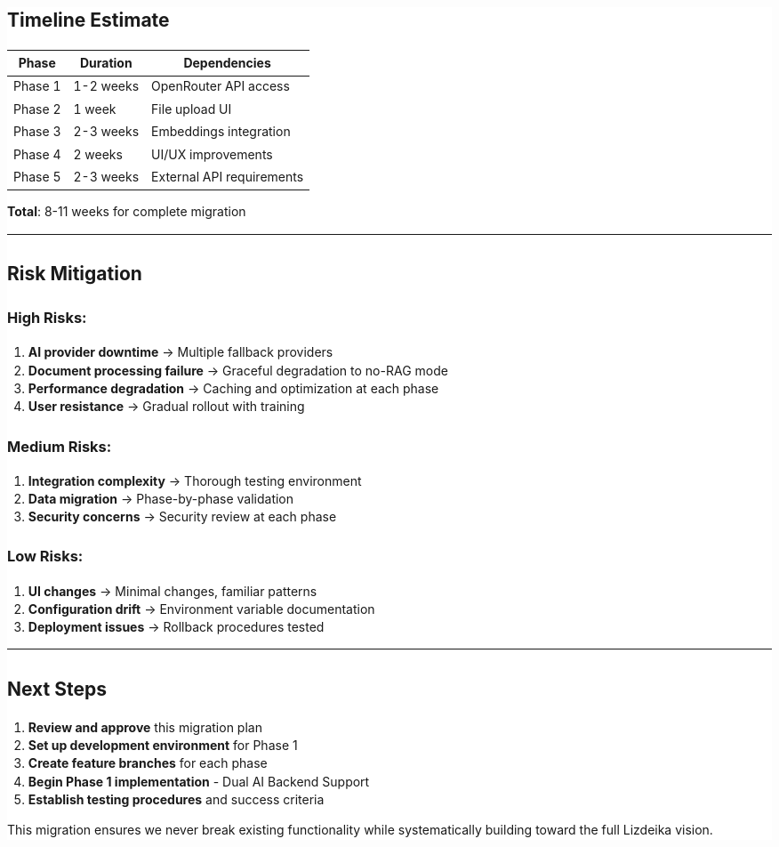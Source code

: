 
## Timeline Estimate

| Phase | Duration | Dependencies |
|-------|----------|--------------|
| Phase 1 | 1-2 weeks | OpenRouter API access |
| Phase 2 | 1 week | File upload UI |
| Phase 3 | 2-3 weeks | Embeddings integration |
| Phase 4 | 2 weeks | UI/UX improvements |
| Phase 5 | 2-3 weeks | External API requirements |

**Total**: 8-11 weeks for complete migration

---

## Risk Mitigation

### High Risks:
1. **AI provider downtime** → Multiple fallback providers
2. **Document processing failure** → Graceful degradation to no-RAG mode
3. **Performance degradation** → Caching and optimization at each phase
4. **User resistance** → Gradual rollout with training

### Medium Risks:
1. **Integration complexity** → Thorough testing environment
2. **Data migration** → Phase-by-phase validation
3. **Security concerns** → Security review at each phase

### Low Risks:
1. **UI changes** → Minimal changes, familiar patterns
2. **Configuration drift** → Environment variable documentation
3. **Deployment issues** → Rollback procedures tested

---

## Next Steps

1. **Review and approve** this migration plan
2. **Set up development environment** for Phase 1
3. **Create feature branches** for each phase
4. **Begin Phase 1 implementation** - Dual AI Backend Support
5. **Establish testing procedures** and success criteria

This migration ensures we never break existing functionality while systematically building toward the full Lizdeika vision.